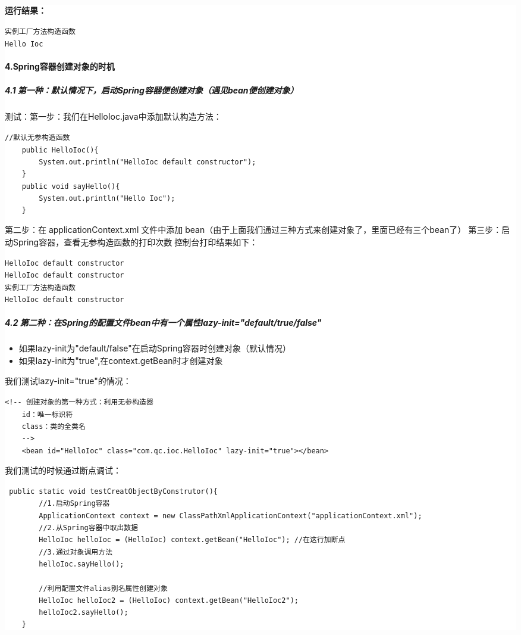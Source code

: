 **运行结果：**

```
实例工厂方法构造函数
Hello Ioc
```

#### 4.Spring容器创建对象的时机

##### 4.1 第一种：默认情况下，启动Spring容器便创建对象（遇见bean便创建对象）

测试：第一步：我们在HelloIoc.java中添加默认构造方法：

```
//默认无参构造函数
    public HelloIoc(){
        System.out.println("HelloIoc default constructor");
    }
    public void sayHello(){
        System.out.println("Hello Ioc");
    }
```

第二步：在 applicationContext.xml 文件中添加 bean（由于上面我们通过三种方式来创建对象了，里面已经有三个bean了）
第三步：启动Spring容器，查看无参构造函数的打印次数
控制台打印结果如下：
```
HelloIoc default constructor
HelloIoc default constructor
实例工厂方法构造函数
HelloIoc default constructor
```

##### 4.2 第二种：在Spring的配置文件bean中有一个属性lazy-init="default/true/false"
- 如果lazy-init为"default/false"在启动Spring容器时创建对象（默认情况）
- 如果lazy-init为"true",在context.getBean时才创建对象

我们测试lazy-init="true"的情况：

```
<!-- 创建对象的第一种方式：利用无参构造器
    id：唯一标识符
    class：类的全类名
    -->
    <bean id="HelloIoc" class="com.qc.ioc.HelloIoc" lazy-init="true"></bean>
```

我们测试的时候通过断点调试：

```
 public static void testCreatObjectByConstrutor(){
        //1.启动Spring容器
        ApplicationContext context = new ClassPathXmlApplicationContext("applicationContext.xml");
        //2.从Spring容器中取出数据
        HelloIoc helloIoc = (HelloIoc) context.getBean("HelloIoc"); //在这行加断点
        //3.通过对象调用方法
        helloIoc.sayHello();

        //利用配置文件alias别名属性创建对象
        HelloIoc helloIoc2 = (HelloIoc) context.getBean("HelloIoc2");
        helloIoc2.sayHello();
    }
```